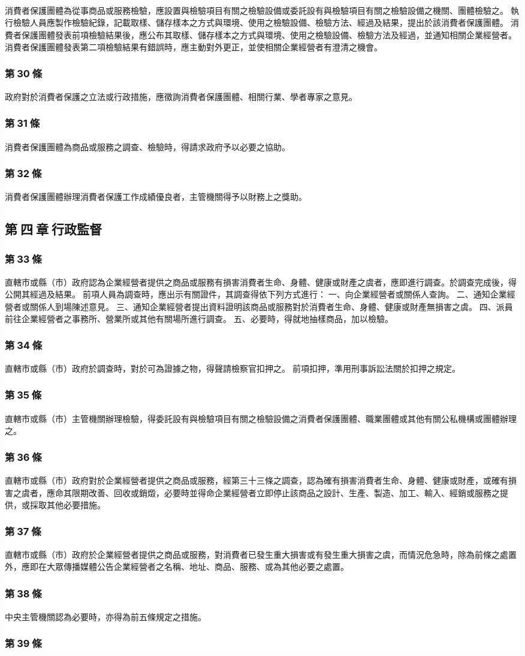 消費者保護團體為從事商品或服務檢驗，應設置與檢驗項目有關之檢驗設備或委託設有與檢驗項目有關之檢驗設備之機關、團體檢驗之。
執行檢驗人員應製作檢驗紀錄，記載取樣、儲存樣本之方式與環境、使用之檢驗設備、檢驗方法、經過及結果，提出於該消費者保護團體。
消費者保護團體發表前項檢驗結果後，應公布其取樣、儲存樣本之方式與環境、使用之檢驗設備、檢驗方法及經過，並通知相關企業經營者。
消費者保護團體發表第二項檢驗結果有錯誤時，應主動對外更正，並使相關企業經營者有澄清之機會。

### 第 30 條

政府對於消費者保護之立法或行政措施，應徵詢消費者保護團體、相關行業、學者專家之意見。

### 第 31 條

消費者保護團體為商品或服務之調查、檢驗時，得請求政府予以必要之協助。

### 第 32 條

消費者保護團體辦理消費者保護工作成績優良者，主管機關得予以財務上之獎助。

##    第 四 章 行政監督

### 第 33 條

直轄市或縣（市）政府認為企業經營者提供之商品或服務有損害消費者生命、身體、健康或財產之虞者，應即進行調查。於調查完成後，得公開其經過及結果。
前項人員為調查時，應出示有關證件，其調查得依下列方式進行：
一、向企業經營者或關係人查詢。
二、通知企業經營者或關係人到場陳述意見。
三、通知企業經營者提出資料證明該商品或服務對於消費者生命、身體、健康或財產無損害之虞。
四、派員前往企業經營者之事務所、營業所或其他有關場所進行調查。
五、必要時，得就地抽樣商品，加以檢驗。

### 第 34 條

直轄市或縣（市）政府於調查時，對於可為證據之物，得聲請檢察官扣押之。
前項扣押，準用刑事訴訟法關於扣押之規定。

### 第 35 條

直轄市或縣（市）主管機關辦理檢驗，得委託設有與檢驗項目有關之檢驗設備之消費者保護團體、職業團體或其他有關公私機構或團體辦理之。

### 第 36 條

直轄市或縣（市）政府對於企業經營者提供之商品或服務，經第三十三條之調查，認為確有損害消費者生命、身體、健康或財產，或確有損害之虞者，應命其限期改善、回收或銷燬，必要時並得命企業經營者立即停止該商品之設計、生產、製造、加工、輸入、經銷或服務之提供，或採取其他必要措施。

### 第 37 條

直轄市或縣（市）政府於企業經營者提供之商品或服務，對消費者已發生重大損害或有發生重大損害之虞，而情況危急時，除為前條之處置外，應即在大眾傳播媒體公告企業經營者之名稱、地址、商品、服務、或為其他必要之處置。

### 第 38 條

中央主管機關認為必要時，亦得為前五條規定之措施。

### 第 39 條
